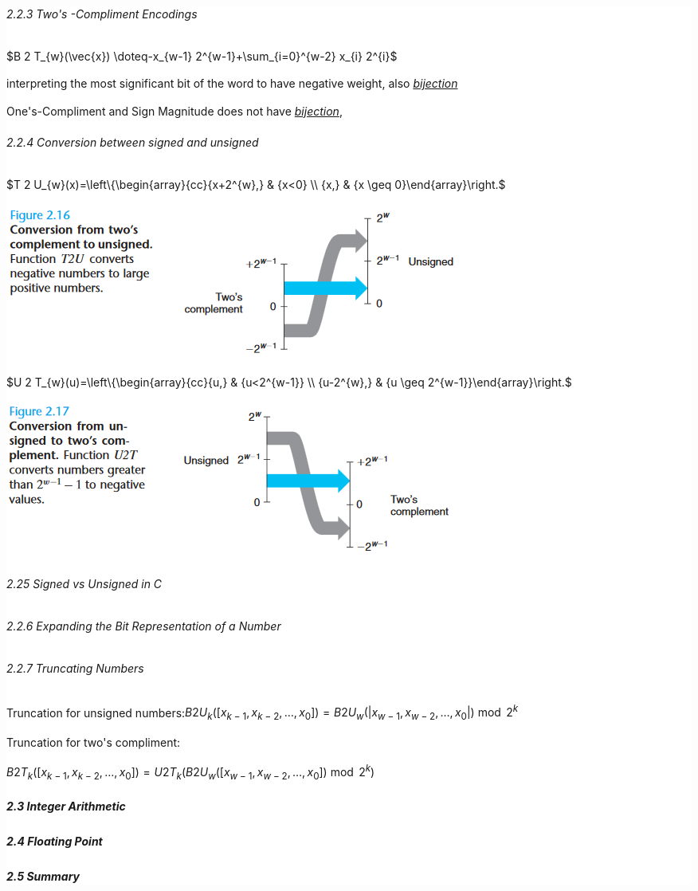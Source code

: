 ###### 2.2.3 Two's -Compliment Encodings

$B 2 T_{w}(\vec{x}) \doteq-x_{w-1} 2^{w-1}+\sum_{i=0}^{w-2} x_{i} 2^{i}$

interpreting the most significant bit of the word to have negative weight, also *<u>bijection</u>*

One's-Compliment and Sign Magnitude does not have *<u>bijection</u>*,

###### 2.2.4 Conversion between signed and unsigned

$T 2 U_{w}(x)=\left\{\begin{array}{cc}{x+2^{w},} & {x<0} \\ {x,} & {x \geq 0}\end{array}\right.$



![](T2U.PNG)

$U 2 T_{w}(u)=\left\{\begin{array}{cc}{u,} & {u<2^{w-1}} \\ {u-2^{w},} & {u \geq 2^{w-1}}\end{array}\right.$



![](U2T.PNG)



###### 2.25 Signed vs Unsigned in C

###### 2.2.6 Expanding the Bit Representation of a Number

###### 2.2.7 Truncating Numbers

Truncation for unsigned numbers:$B 2 U_{k}\left(\left[x_{k-1}, x_{k-2}, \ldots, x_{0}\right]\right)=B 2 U_{w}\left(\left|x_{w-1}, x_{w-2}, \ldots, x_{0}\right|\right) \bmod 2^{k}$

Truncation for two's compliment:

$B 2 T_{k}\left(\left[x_{k-1}, x_{k-2}, \ldots, x_{0}\right]\right)=U 2 T_{k}\left(B 2 U_{w}\left(\left[x_{w-1}, x_{w-2}, \ldots, x_{0}\right]\right) \bmod 2^{k}\right)$

##### 2.3 Integer Arithmetic

##### 2.4 Floating Point

##### 2.5 Summary